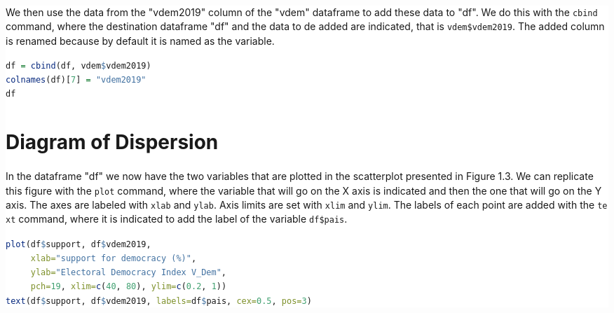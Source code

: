We then use the data from the "vdem2019" column of the "vdem" dataframe to add these data to "df".
We do this with the `cbind` command, where the destination dataframe "df" and the data to de added are indicated, that is `vdem$vdem2019`.
The added column is renamed because by default it is named as the variable.


```r
df = cbind(df, vdem$vdem2019)
colnames(df)[7] = "vdem2019"
df
```

<div data-pagedtable="false">
  <script data-pagedtable-source type="application/json">
{"columns":[{"label":["pais"],"name":[1],"type":["dbl"],"align":["right"]},{"label":["N"],"name":[2],"type":["dbl"],"align":["right"]},{"label":["support"],"name":[3],"type":["dbl"],"align":["right"]},{"label":["sd"],"name":[4],"type":["dbl"],"align":["right"]},{"label":["se"],"name":[5],"type":["dbl"],"align":["right"]},{"label":["ci"],"name":[6],"type":["dbl"],"align":["right"]},{"label":["vdem2019"],"name":[7],"type":["dbl"],"align":["right"]}],"data":[{"1":"1","2":"1513","3":"62.72307","4":"48.37013","5":"1.243534","6":"2.439235","7":"0.710"},{"1":"2","2":"1524","3":"48.88451","4":"50.00396","5":"1.280890","6":"2.512496","7":"0.594"},{"1":"3","2":"1465","3":"58.56655","4":"49.27750","5":"1.287448","6":"2.525440","7":"0.631"},{"1":"4","2":"1493","3":"45.01005","4":"49.76705","5":"1.287989","6":"2.526461","7":"0.360"},{"1":"5","2":"1496","3":"51.53743","4":"49.99307","5":"1.292540","6":"2.535385","7":"0.245"},{"1":"6","2":"1458","3":"72.35940","4":"44.73735","5":"1.171633","6":"2.298267","7":"0.889"},{"1":"7","2":"1537","3":"53.80612","4":"49.87115","5":"1.272074","6":"2.495186","7":"0.783"},{"1":"8","2":"1619","3":"59.78999","4":"49.04734","5":"1.218967","6":"2.390921","7":"0.667"},{"1":"9","2":"1512","3":"54.43122","4":"49.81973","5":"1.281225","6":"2.513169","7":"0.673"},{"1":"10","2":"1630","3":"49.14110","4":"50.00796","5":"1.238641","6":"2.429496","7":"0.537"},{"1":"11","2":"1496","3":"49.26471","4":"50.01131","5":"1.293012","6":"2.536310","7":"0.784"},{"1":"12","2":"1478","3":"51.21786","4":"50.00208","5":"1.300621","6":"2.551262","7":"0.601"},{"1":"13","2":"1550","3":"63.87097","4":"48.05295","5":"1.220546","6":"2.394097","7":"0.773"},{"1":"14","2":"1529","3":"76.19359","4":"42.60379","5":"1.089543","6":"2.137158","7":"0.858"},{"1":"15","2":"1471","3":"59.82325","4":"49.04221","5":"1.278685","6":"2.508243","7":"0.674"},{"1":"17","2":"1495","3":"71.10368","4":"45.34325","5":"1.172714","6":"2.300340","7":"0.812"},{"1":"21","2":"1474","3":"59.22659","4":"49.15800","5":"1.280400","6":"2.511601","7":"0.598"},{"1":"23","2":"1346","3":"51.18871","4":"50.00445","5":"1.362969","6":"2.673777","7":"0.810"}],"options":{"columns":{"min":{},"max":[10]},"rows":{"min":[10],"max":[10]},"pages":{}}}
  </script>
</div>

# Diagram of Dispersion

In the dataframe "df" we now have the two variables that are plotted in the scatterplot presented in Figure 1.3.
We can replicate this figure with the `plot` command, where the variable that will go on the X axis is indicated and then the one that will go on the Y axis.
The axes are labeled with `xlab` and `ylab`.
Axis limits are set with `xlim` and `ylim`.
The labels of each point are added with the `text` command, where it is indicated to add the label of the variable `df$pais`.


```r
plot(df$support, df$vdem2019, 
     xlab="support for democracy (%)", 
     ylab="Electoral Democracy Index V_Dem", 
     pch=19, xlim=c(40, 80), ylim=c(0.2, 1))
text(df$support, df$vdem2019, labels=df$pais, cex=0.5, pos=3)
```
